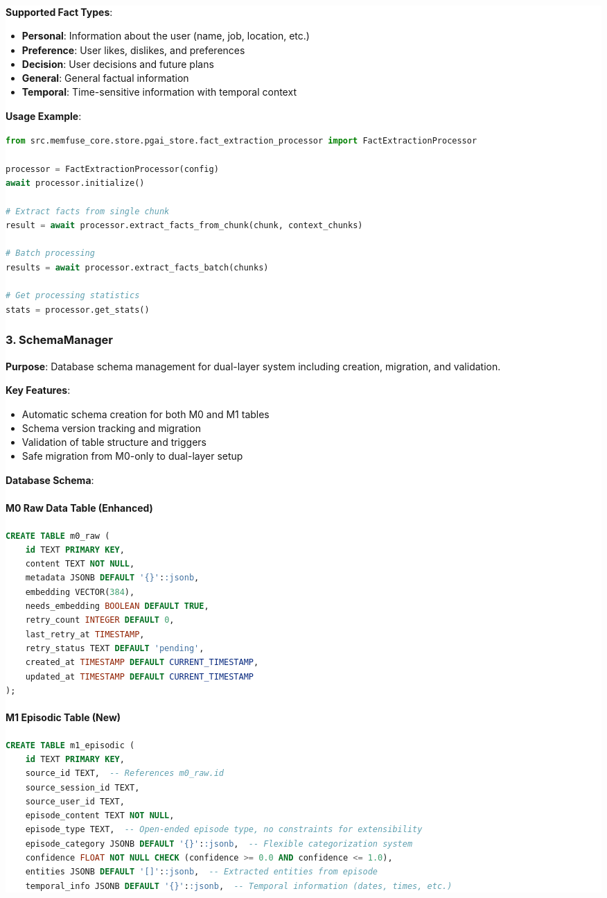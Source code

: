**Supported Fact Types**:
- **Personal**: Information about the user (name, job, location, etc.)
- **Preference**: User likes, dislikes, and preferences
- **Decision**: User decisions and future plans
- **General**: General factual information
- **Temporal**: Time-sensitive information with temporal context

**Usage Example**:
```python
from src.memfuse_core.store.pgai_store.fact_extraction_processor import FactExtractionProcessor

processor = FactExtractionProcessor(config)
await processor.initialize()

# Extract facts from single chunk
result = await processor.extract_facts_from_chunk(chunk, context_chunks)

# Batch processing
results = await processor.extract_facts_batch(chunks)

# Get processing statistics
stats = processor.get_stats()
```

### 3. SchemaManager

**Purpose**: Database schema management for dual-layer system including creation, migration, and validation.

**Key Features**:
- Automatic schema creation for both M0 and M1 tables
- Schema version tracking and migration
- Validation of table structure and triggers
- Safe migration from M0-only to dual-layer setup

**Database Schema**:

#### M0 Raw Data Table (Enhanced)
```sql
CREATE TABLE m0_raw (
    id TEXT PRIMARY KEY,
    content TEXT NOT NULL,
    metadata JSONB DEFAULT '{}'::jsonb,
    embedding VECTOR(384),
    needs_embedding BOOLEAN DEFAULT TRUE,
    retry_count INTEGER DEFAULT 0,
    last_retry_at TIMESTAMP,
    retry_status TEXT DEFAULT 'pending',
    created_at TIMESTAMP DEFAULT CURRENT_TIMESTAMP,
    updated_at TIMESTAMP DEFAULT CURRENT_TIMESTAMP
);
```

#### M1 Episodic Table (New)
```sql
CREATE TABLE m1_episodic (
    id TEXT PRIMARY KEY,
    source_id TEXT,  -- References m0_raw.id
    source_session_id TEXT,
    source_user_id TEXT,
    episode_content TEXT NOT NULL,
    episode_type TEXT,  -- Open-ended episode type, no constraints for extensibility
    episode_category JSONB DEFAULT '{}'::jsonb,  -- Flexible categorization system
    confidence FLOAT NOT NULL CHECK (confidence >= 0.0 AND confidence <= 1.0),
    entities JSONB DEFAULT '[]'::jsonb,  -- Extracted entities from episode
    temporal_info JSONB DEFAULT '{}'::jsonb,  -- Temporal information (dates, times, etc.)
```